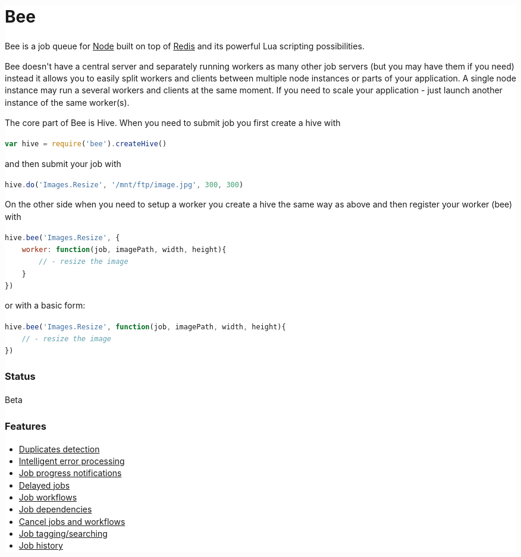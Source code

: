 # Bee
Bee is a job queue for [Node](http://nodejs.org) built on top of  [Redis](http://redis.io) and its powerful Lua scripting possibilities.

Bee doesn't have a central server and separately running workers as many other job servers (but you may have them if you need) instead it allows you to easily split workers and clients between multiple node instances or parts of your application. A single node instance may run a several workers and clients at the same moment. If you need to scale your application - just launch another instance of the same worker(s).

The core part of Bee is Hive. When you need to submit job you first create a hive with

```javascript
var hive = require('bee').createHive()
```

and then submit your job with

```javascript
hive.do('Images.Resize', '/mnt/ftp/image.jpg', 300, 300)
```

On the other side when you need to setup a worker you create a hive the same way as above and then register your worker (bee) with

```javascript
hive.bee('Images.Resize', {
	worker: function(job, imagePath, width, height){
		// - resize the image
	}
})
```

or with a basic form:

```javascript
hive.bee('Images.Resize', function(job, imagePath, width, height){
	// - resize the image
})
```

### Status
Beta

### Features
* [Duplicates detection](#duplicates)
* [Intelligent error processing](#errors)
* [Job progress notifications](#progress)
* [Delayed jobs](#optionslist)
* [Job workflows](#workflows)
* [Job dependencies](#dependencies)
* [Cancel jobs and workflows](#cancel)
* [Job tagging/searching](#tags)
* [Job history](#history)
